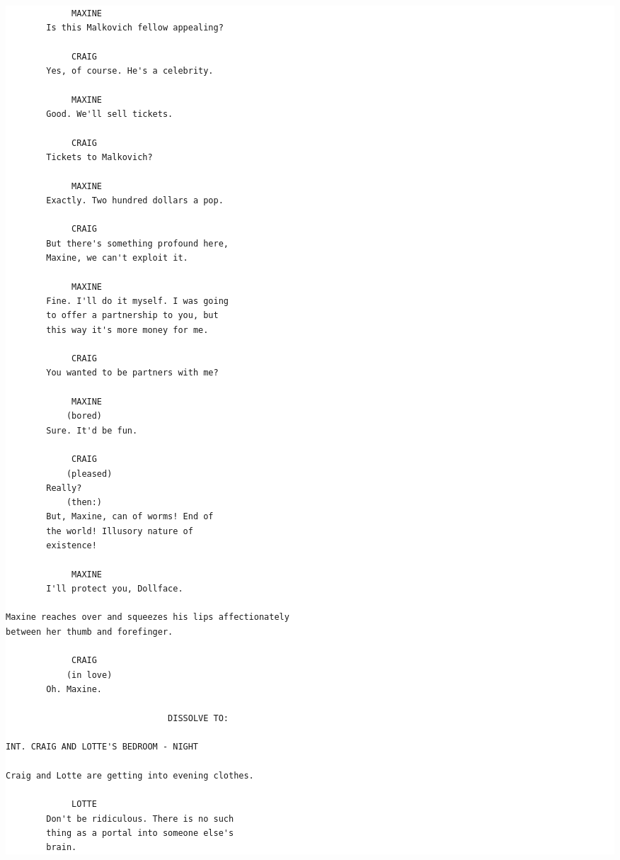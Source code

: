 				 MAXINE
		    Is this Malkovich fellow appealing?

				 CRAIG
		    Yes, of course. He's a celebrity.

				 MAXINE
		    Good. We'll sell tickets.

				 CRAIG
		    Tickets to Malkovich?

				 MAXINE
		    Exactly. Two hundred dollars a pop.

				 CRAIG
		    But there's something profound here,
		    Maxine, we can't exploit it.

				 MAXINE
		    Fine. I'll do it myself. I was going
		    to offer a partnership to you, but
		    this way it's more money for me.

				 CRAIG
		    You wanted to be partners with me?

				 MAXINE
			    (bored)
		    Sure. It'd be fun.

				 CRAIG
			    (pleased)
		    Really?
			    (then:)
		    But, Maxine, can of worms! End of
		    the world! Illusory nature of
		    existence!

				 MAXINE
		    I'll protect you, Dollface.

	Maxine reaches over and squeezes his lips affectionately
	between her thumb and forefinger.

				 CRAIG
			    (in love)
		    Oh. Maxine.

									DISSOLVE TO:

	INT. CRAIG AND LOTTE'S BEDROOM - NIGHT

	Craig and Lotte are getting into evening clothes.

				 LOTTE
		    Don't be ridiculous. There is no such
		    thing as a portal into someone else's
		    brain.
